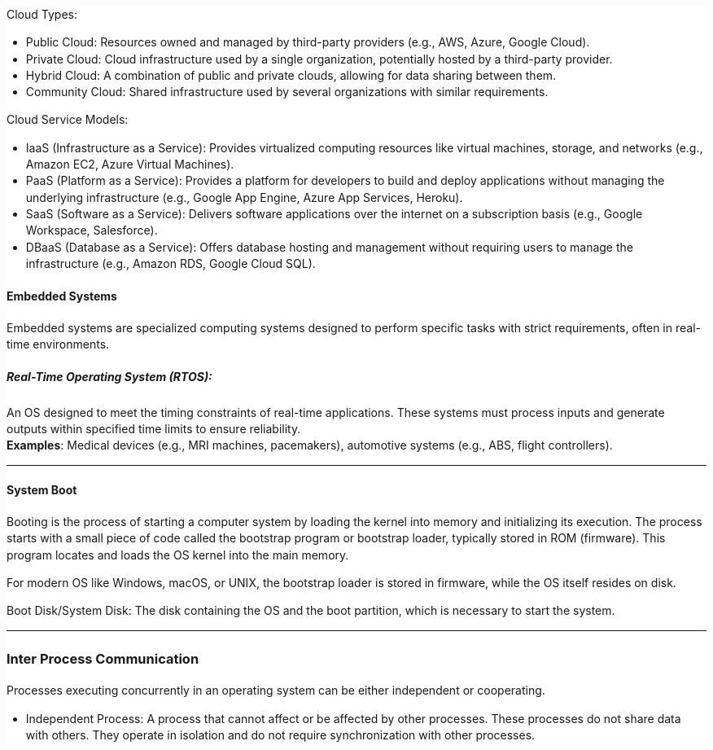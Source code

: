 Cloud Types:
- Public Cloud: Resources owned and managed by third-party providers (e.g., AWS, Azure, Google Cloud).
- Private Cloud: Cloud infrastructure used by a single organization, potentially hosted by a third-party provider.
- Hybrid Cloud: A combination of public and private clouds, allowing for data sharing between them.
- Community Cloud: Shared infrastructure used by several organizations with similar requirements.

Cloud Service Models:
- IaaS (Infrastructure as a Service): Provides virtualized computing resources like virtual machines, storage, and networks (e.g., Amazon EC2, Azure Virtual Machines).
- PaaS (Platform as a Service): Provides a platform for developers to build and deploy applications without managing the underlying infrastructure (e.g., Google App Engine, Azure App Services, Heroku).
- SaaS (Software as a Service): Delivers software applications over the internet on a subscription basis (e.g., Google Workspace, Salesforce).
- DBaaS (Database as a Service): Offers database hosting and management without requiring users to manage the infrastructure (e.g., Amazon RDS, Google Cloud SQL).

#### Embedded Systems

Embedded systems are specialized computing systems designed to perform specific tasks with strict requirements, often in real-time environments.

##### Real-Time Operating System (RTOS):

An OS designed to meet the timing constraints of real-time applications. These systems must process inputs and generate outputs within specified time limits to ensure reliability.  
**Examples**: Medical devices (e.g., MRI machines, pacemakers), automotive systems (e.g., ABS, flight controllers).

---

#### System Boot

Booting is the process of starting a computer system by loading the kernel into memory and initializing its execution. The process starts with a small piece of code called the bootstrap program or bootstrap loader, typically stored in ROM (firmware). This program locates and loads the OS kernel into the main memory.

For modern OS like Windows, macOS, or UNIX, the bootstrap loader is stored in firmware, while the OS itself resides on disk.

Boot Disk/System Disk: The disk containing the OS and the boot partition, which is necessary to start the system.

---

### Inter Process Communication

Processes executing concurrently in an operating system can be either independent or cooperating.

- Independent Process:  A process that cannot affect or be affected by other processes. These processes do not share data with others. They operate in isolation and do not require synchronization with other processes.
